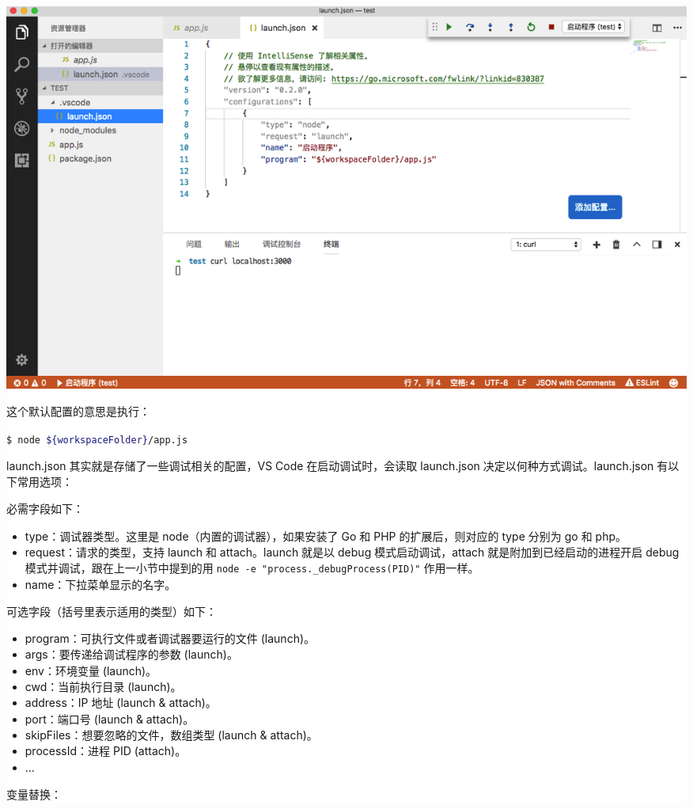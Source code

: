 ![](./assets/4.3.3.png)

这个默认配置的意思是执行：

```sh
$ node ${workspaceFolder}/app.js
```

launch.json 其实就是存储了一些调试相关的配置，VS Code 在启动调试时，会读取 launch.json 决定以何种方式调试。launch.json 有以下常用选项：

必需字段如下：

- type：调试器类型。这里是 node（内置的调试器），如果安装了 Go 和 PHP 的扩展后，则对应的 type 分别为 go 和 php。
- request：请求的类型，支持 launch 和 attach。launch 就是以 debug 模式启动调试，attach 就是附加到已经启动的进程开启 debug 模式并调试，跟在上一小节中提到的用 `node -e "process._debugProcess(PID)"` 作用一样。
- name：下拉菜单显示的名字。

可选字段（括号里表示适用的类型）如下：

- program：可执行文件或者调试器要运行的文件 (launch)。
- args：要传递给调试程序的参数 (launch)。
- env：环境变量 (launch)。
- cwd：当前执行目录 (launch)。
- address：IP 地址 (launch & attach)。
- port：端口号 (launch & attach)。
- skipFiles：想要忽略的文件，数组类型 (launch & attach)。
- processId：进程 PID (attach)。
- ...

变量替换：
